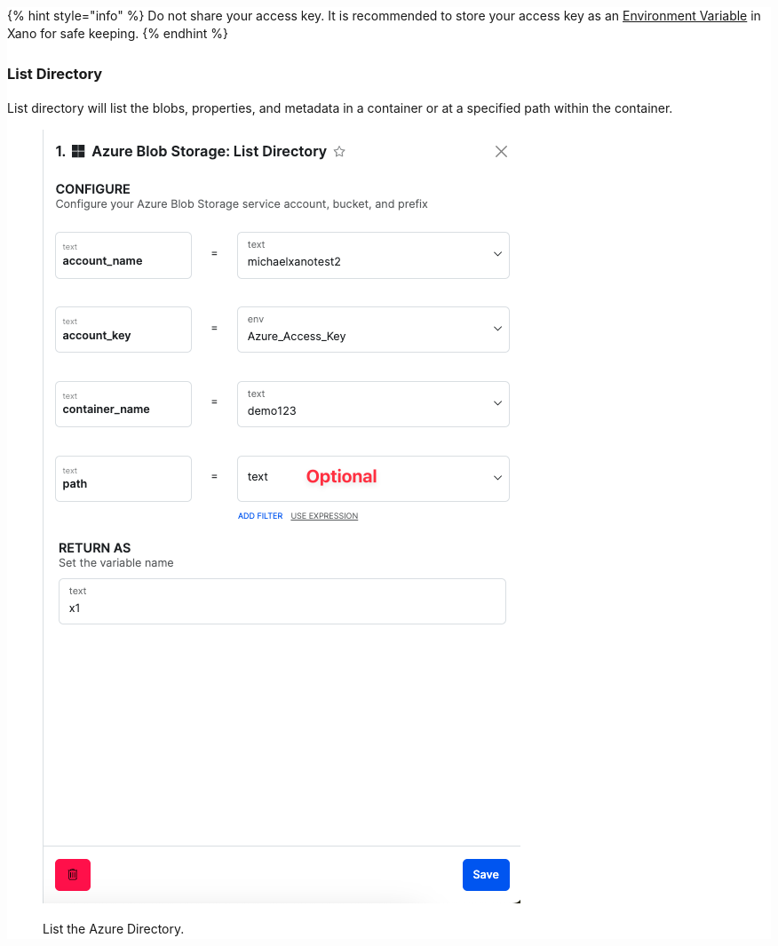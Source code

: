 {% hint style="info" %}
Do not share your access key. It is recommended to store your access key as an [Environment Variable](broken-reference) in Xano for safe keeping.
{% endhint %}

### List Directory

List directory will list the blobs, properties, and metadata in a container or at a specified path within the container.

<figure><img src="../../.gitbook/assets/CleanShot 2024-05-14 at 11.06.48.png" alt=""><figcaption><p>List the Azure Directory.</p></figcaption></figure>
